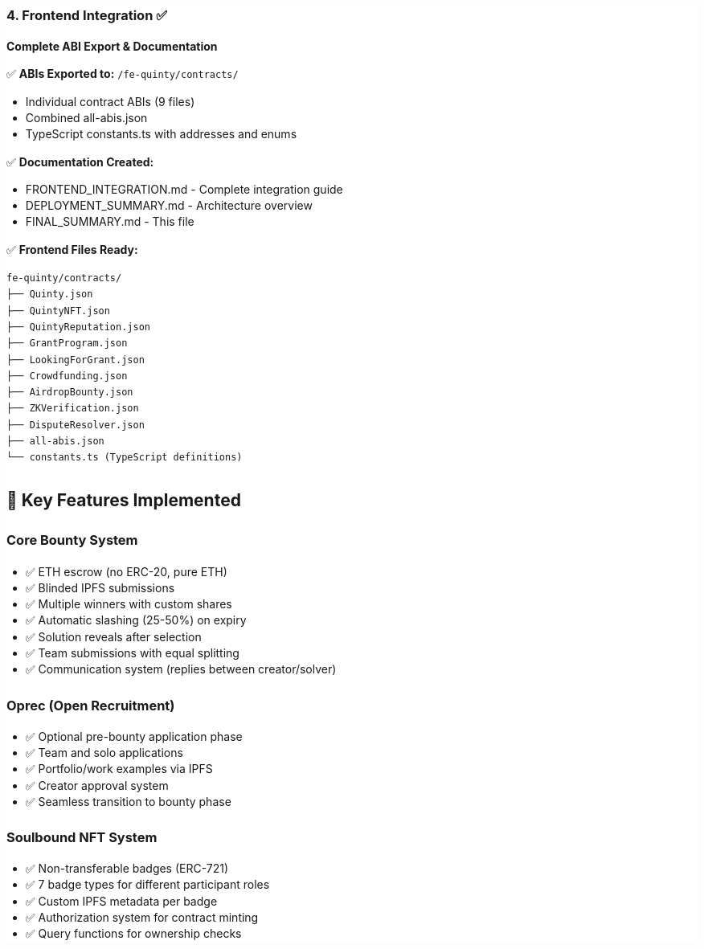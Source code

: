 ### 4. Frontend Integration ✅
**Complete ABI Export & Documentation**

✅ **ABIs Exported to:** `/fe-quinty/contracts/`
- Individual contract ABIs (9 files)
- Combined all-abis.json
- TypeScript constants.ts with addresses and enums

✅ **Documentation Created:**
- FRONTEND_INTEGRATION.md - Complete integration guide
- DEPLOYMENT_SUMMARY.md - Architecture overview
- FINAL_SUMMARY.md - This file

✅ **Frontend Files Ready:**
```
fe-quinty/contracts/
├── Quinty.json
├── QuintyNFT.json
├── QuintyReputation.json
├── GrantProgram.json
├── LookingForGrant.json
├── Crowdfunding.json
├── AirdropBounty.json
├── ZKVerification.json
├── DisputeResolver.json
├── all-abis.json
└── constants.ts (TypeScript definitions)
```

## 🚀 Key Features Implemented

### Core Bounty System
- ✅ ETH escrow (no ERC-20, pure ETH)
- ✅ Blinded IPFS submissions
- ✅ Multiple winners with custom shares
- ✅ Automatic slashing (25-50%) on expiry
- ✅ Solution reveals after selection
- ✅ Team submissions with equal splitting
- ✅ Communication system (replies between creator/solver)

### Oprec (Open Recruitment)
- ✅ Optional pre-bounty application phase
- ✅ Team and solo applications
- ✅ Portfolio/work examples via IPFS
- ✅ Creator approval system
- ✅ Seamless transition to bounty phase

### Soulbound NFT System
- ✅ Non-transferable badges (ERC-721)
- ✅ 7 badge types for different participant roles
- ✅ Custom IPFS metadata per badge
- ✅ Authorization system for contract minting
- ✅ Query functions for ownership checks
